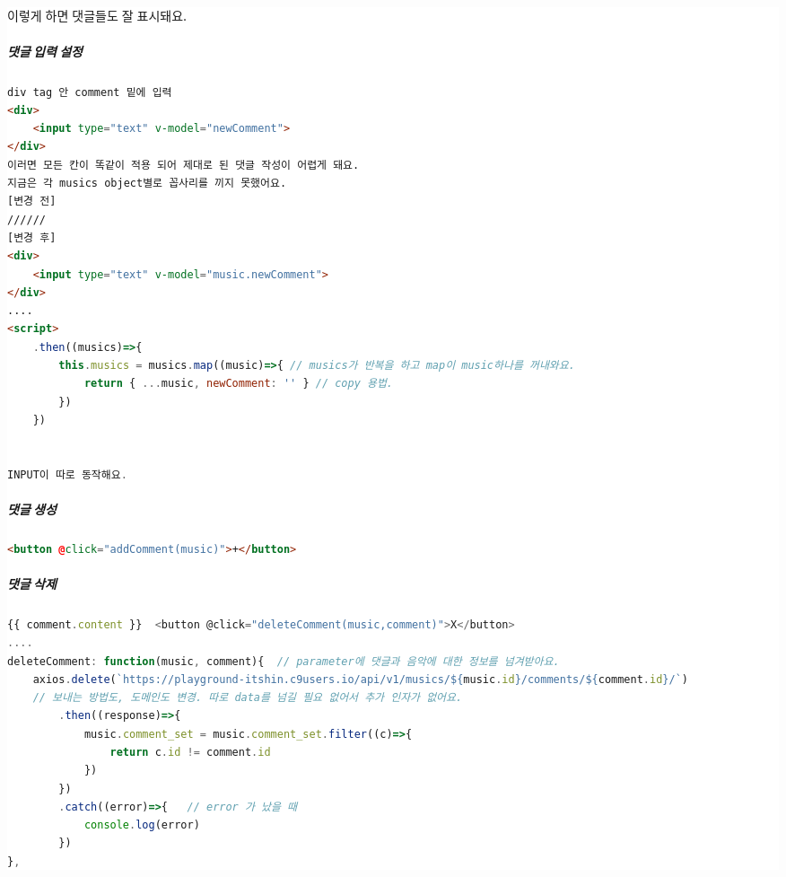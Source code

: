 이렇게 하면 댓글들도 잘 표시돼요.

##### 댓글 입력 설정

```html
div tag 안 comment 밑에 입력
<div>
    <input type="text" v-model="newComment">
</div>
이러면 모든 칸이 똑같이 적용 되어 제대로 된 댓글 작성이 어렵게 돼요.
지금은 각 musics object별로 꼽사리를 끼지 못했어요.
[변경 전]
//////
[변경 후]
<div>
    <input type="text" v-model="music.newComment">
</div>
....
<script>
    .then((musics)=>{
        this.musics = musics.map((music)=>{ // musics가 반복을 하고 map이 music하나를 꺼내와요.
            return { ...music, newComment: '' } // copy 용법.
        })
    })
    
   
INPUT이 따로 동작해요.
```

##### 댓글 생성

```html
<button @click="addComment(music)">+</button>
```



##### 댓글 삭제 



```javascript
{{ comment.content }}  <button @click="deleteComment(music,comment)">X</button>
....
deleteComment: function(music, comment){  // parameter에 댓글과 음악에 대한 정보를 넘겨받아요. 
    axios.delete(`https://playground-itshin.c9users.io/api/v1/musics/${music.id}/comments/${comment.id}/`)
    // 보내는 방법도, 도메인도 변경. 따로 data를 넘길 필요 없어서 추가 인자가 없어요.
        .then((response)=>{
            music.comment_set = music.comment_set.filter((c)=>{
                return c.id != comment.id
        	})
    	})
        .catch((error)=>{   // error 가 났을 때
        	console.log(error)
    	})
},
```
